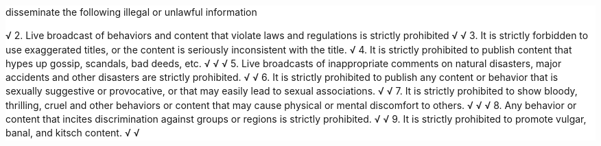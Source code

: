 disseminate the following illegal or unlawful information</td>
<td>√</td>
<td></td>
<td></td>
</tr>
<tr class="even">
<td>2. Live broadcast of behaviors and content that violate laws and
regulations is strictly prohibited</td>
<td>√</td>
<td>√</td>
<td></td>
</tr>
<tr class="odd">
<td>3. It is strictly forbidden to use exaggerated titles, or the
content is seriously inconsistent with the title.</td>
<td></td>
<td></td>
<td>√</td>
</tr>
<tr class="even">
<td>4. It is strictly prohibited to publish content that hypes up
gossip, scandals, bad deeds, etc.</td>
<td>√</td>
<td>√</td>
<td>√</td>
</tr>
<tr class="odd">
<td>5. Live broadcasts of inappropriate comments on natural disasters,
major accidents and other disasters are strictly prohibited.</td>
<td>√</td>
<td>√</td>
<td></td>
</tr>
<tr class="even">
<td>6. It is strictly prohibited to publish any content or behavior that
is sexually suggestive or provocative, or that may easily lead to sexual
associations.</td>
<td></td>
<td>√</td>
<td>√</td>
</tr>
<tr class="odd">
<td>7. It is strictly prohibited to show bloody, thrilling, cruel and
other behaviors or content that may cause physical or mental discomfort
to others.</td>
<td>√</td>
<td>√</td>
<td>√</td>
</tr>
<tr class="even">
<td>8. Any behavior or content that incites discrimination against
groups or regions is strictly prohibited.</td>
<td>√</td>
<td>√</td>
<td></td>
</tr>
<tr class="odd">
<td>9. It is strictly prohibited to promote vulgar, banal, and kitsch
content.</td>
<td></td>
<td>√</td>
<td>√</td>
</tr>
<tr class="even">